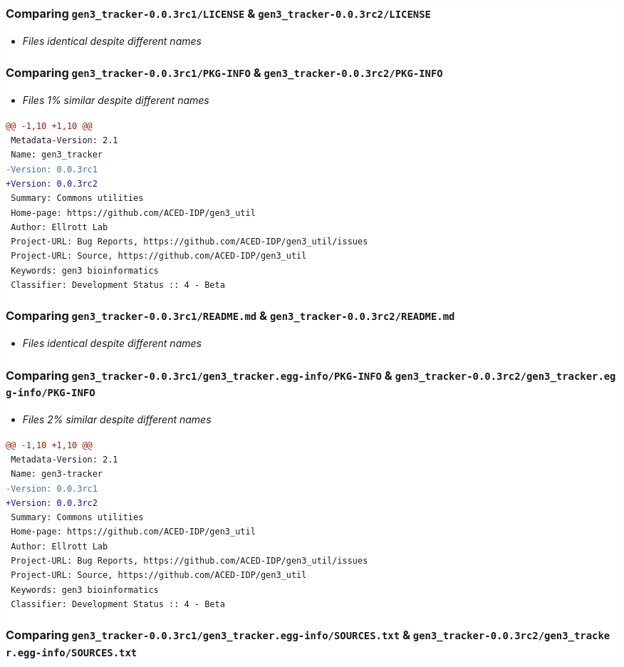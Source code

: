 ### Comparing `gen3_tracker-0.0.3rc1/LICENSE` & `gen3_tracker-0.0.3rc2/LICENSE`

 * *Files identical despite different names*

### Comparing `gen3_tracker-0.0.3rc1/PKG-INFO` & `gen3_tracker-0.0.3rc2/PKG-INFO`

 * *Files 1% similar despite different names*

```diff
@@ -1,10 +1,10 @@
 Metadata-Version: 2.1
 Name: gen3_tracker
-Version: 0.0.3rc1
+Version: 0.0.3rc2
 Summary: Commons utilities
 Home-page: https://github.com/ACED-IDP/gen3_util
 Author: Ellrott Lab
 Project-URL: Bug Reports, https://github.com/ACED-IDP/gen3_util/issues
 Project-URL: Source, https://github.com/ACED-IDP/gen3_util
 Keywords: gen3 bioinformatics
 Classifier: Development Status :: 4 - Beta
```

### Comparing `gen3_tracker-0.0.3rc1/README.md` & `gen3_tracker-0.0.3rc2/README.md`

 * *Files identical despite different names*

### Comparing `gen3_tracker-0.0.3rc1/gen3_tracker.egg-info/PKG-INFO` & `gen3_tracker-0.0.3rc2/gen3_tracker.egg-info/PKG-INFO`

 * *Files 2% similar despite different names*

```diff
@@ -1,10 +1,10 @@
 Metadata-Version: 2.1
 Name: gen3-tracker
-Version: 0.0.3rc1
+Version: 0.0.3rc2
 Summary: Commons utilities
 Home-page: https://github.com/ACED-IDP/gen3_util
 Author: Ellrott Lab
 Project-URL: Bug Reports, https://github.com/ACED-IDP/gen3_util/issues
 Project-URL: Source, https://github.com/ACED-IDP/gen3_util
 Keywords: gen3 bioinformatics
 Classifier: Development Status :: 4 - Beta
```

### Comparing `gen3_tracker-0.0.3rc1/gen3_tracker.egg-info/SOURCES.txt` & `gen3_tracker-0.0.3rc2/gen3_tracker.egg-info/SOURCES.txt`
